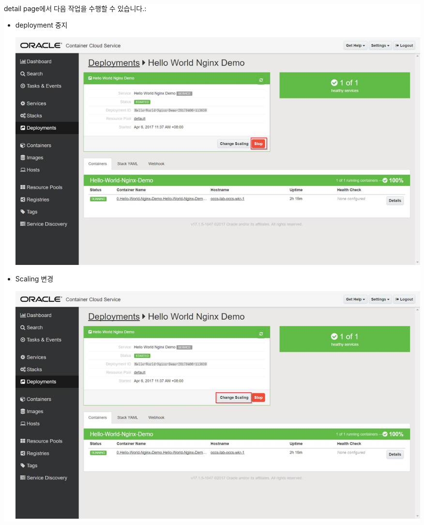 detail page에서 다음 작업을 수행할 수 있습니다.:

-   deployment 중지

    ![](media/53c8e8f11ea61fd24174fd1d67648cfe.jpg)

-   Scaling 변경

    ![](media/245cb63fd6e2aa479441e9c7972a63f5.jpg)
